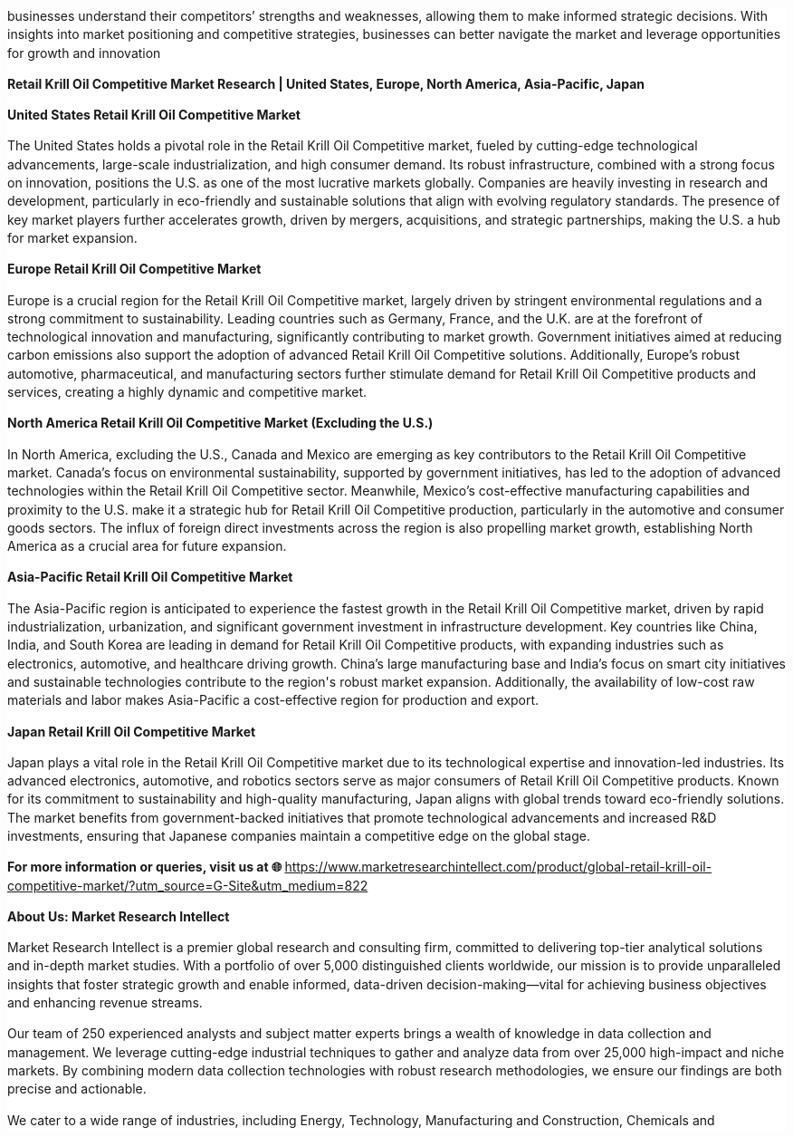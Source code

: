businesses understand their competitors&rsquo; strengths and weaknesses, allowing them to make informed strategic decisions. With insights into market positioning and competitive strategies, businesses can better navigate the market and leverage opportunities for growth and innovation</span></p></div><div class="article-main__content" data-test-id="publishing-text-block"><p><strong>Retail Krill Oil Competitive Market Research | United States, Europe, North America, Asia-Pacific, Japan</strong></p><p><strong>United States&nbsp;Retail Krill Oil Competitive Market</strong></p><p>The United States holds a pivotal role in the Retail Krill Oil Competitive market, fueled by cutting-edge technological advancements, large-scale industrialization, and high consumer demand. Its robust infrastructure, combined with a strong focus on innovation, positions the U.S. as one of the most lucrative markets globally. Companies are heavily investing in research and development, particularly in eco-friendly and sustainable solutions that align with evolving regulatory standards. The presence of key market players further accelerates growth, driven by mergers, acquisitions, and strategic partnerships, making the U.S. a hub for market expansion.</p><p><strong>Europe&nbsp;Retail Krill Oil Competitive Market&nbsp;</strong></p><p>Europe is a crucial region for the Retail Krill Oil Competitive market, largely driven by stringent environmental regulations and a strong commitment to sustainability. Leading countries such as Germany, France, and the U.K. are at the forefront of technological innovation and manufacturing, significantly contributing to market growth. Government initiatives aimed at reducing carbon emissions also support the adoption of advanced Retail Krill Oil Competitive solutions. Additionally, Europe&rsquo;s robust automotive, pharmaceutical, and manufacturing sectors further stimulate demand for Retail Krill Oil Competitive products and services, creating a highly dynamic and competitive market.</p><p><strong>North America Retail Krill Oil Competitive Market (Excluding the U.S.)</strong></p><p>In North America, excluding the U.S., Canada and Mexico are emerging as key contributors to the Retail Krill Oil Competitive market. Canada&rsquo;s focus on environmental sustainability, supported by government initiatives, has led to the adoption of advanced technologies within the Retail Krill Oil Competitive sector. Meanwhile, Mexico&rsquo;s cost-effective manufacturing capabilities and proximity to the U.S. make it a strategic hub for Retail Krill Oil Competitive production, particularly in the automotive and consumer goods sectors. The influx of foreign direct investments across the region is also propelling market growth, establishing North America as a crucial area for future expansion.</p><p><strong>Asia-Pacific&nbsp;Retail Krill Oil Competitive Market&nbsp;</strong></p><p>The Asia-Pacific region is anticipated to experience the fastest growth in the Retail Krill Oil Competitive market, driven by rapid industrialization, urbanization, and significant government investment in infrastructure development. Key countries like China, India, and South Korea are leading in demand for Retail Krill Oil Competitive products, with expanding industries such as electronics, automotive, and healthcare driving growth. China&rsquo;s large manufacturing base and India&rsquo;s focus on smart city initiatives and sustainable technologies contribute to the region's robust market expansion. Additionally, the availability of low-cost raw materials and labor makes Asia-Pacific a cost-effective region for production and export.</p><p><strong>Japan&nbsp;Retail Krill Oil Competitive Market&nbsp;</strong></p><p>Japan plays a vital role in the Retail Krill Oil Competitive market due to its technological expertise and innovation-led industries. Its advanced electronics, automotive, and robotics sectors serve as major consumers of Retail Krill Oil Competitive products. Known for its commitment to sustainability and high-quality manufacturing, Japan aligns with global trends toward eco-friendly solutions. The market benefits from government-backed initiatives that promote technological advancements and increased R&amp;D investments, ensuring that Japanese companies maintain a competitive edge on the global stage.</p></div><div class="article-main__content" data-test-id="publishing-text-block"><p><strong>For more information or queries, visit us at 🌐&nbsp;</strong><a href="https://www.marketresearchintellect.com/product/global-retail-krill-oil-competitive-market/?utm_source=G-Site&utm_medium=822">https://www.marketresearchintellect.com/product/global-retail-krill-oil-competitive-market/?utm_source=G-Site&utm_medium=822</a></p><p><strong>About Us: Market Research Intellect</strong></p></div><div class="article-main__content" data-test-id="publishing-text-block"><div class="article-main__content" data-test-id="publishing-text-block"><p>Market Research Intellect is a premier global research and consulting firm, committed to delivering top-tier analytical solutions and in-depth market studies. With a portfolio of over 5,000 distinguished clients worldwide, our mission is to provide unparalleled insights that foster strategic growth and enable informed, data-driven decision-making&mdash;vital for achieving business objectives and enhancing revenue streams.</p><p>Our team of 250 experienced analysts and subject matter experts brings a wealth of knowledge in data collection and management. We leverage cutting-edge industrial techniques to gather and analyze data from over 25,000 high-impact and niche markets. By combining modern data collection technologies with robust research methodologies, we ensure our findings are both precise and actionable.</p><p>We cater to a wide range of industries, including Energy, Technology, Manufacturing and Construction, Chemicals and